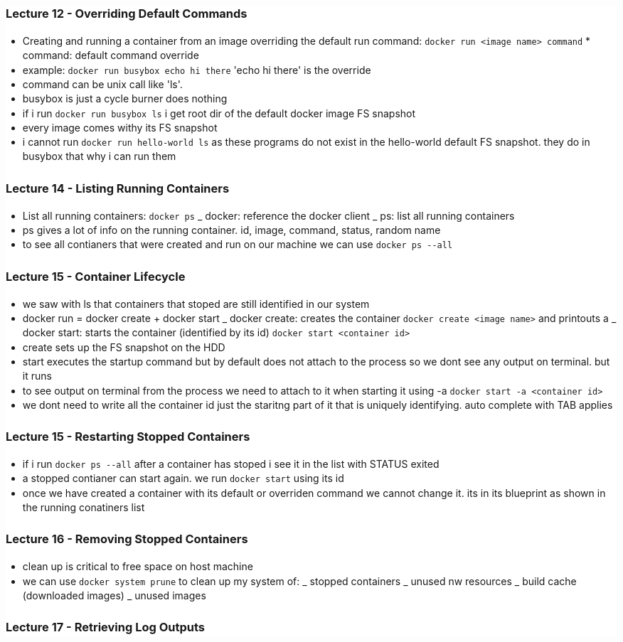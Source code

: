 ### Lecture 12 - Overriding Default Commands

- Creating and running a container from an image overriding the default run command: `docker run <image name> command` \* command: default command override
- example: `docker run busybox echo hi there` 'echo hi there' is the override
- command can be unix call like 'ls'.
- busybox is just a cycle burner does nothing
- if i run `docker run busybox ls` i get root dir of the default docker image FS snapshot
- every image comes withy its FS snapshot
- i cannot run `docker run hello-world ls` as these programs do not exist in the hello-world default FS snapshot. they do in busybox that why i can run them

### Lecture 14 - Listing Running Containers

- List all running containers: `docker ps`
  _ docker: reference the docker client
  _ ps: list all running containers
- ps gives a lot of info on the running container. id, image, command, status, random name
- to see all contianers that were created and run on our machine we can use `docker ps --all`

### Lecture 15 - Container Lifecycle

- we saw with ls that containers that stoped are still identified in our system
- docker run = docker create + docker start
  _ docker create: creates the container `docker create <image name>` and printouts a <container id>
  _ docker start: starts the container (identified by its id) `docker start <container id>`
- create sets up the FS snapshot on the HDD
- start executes the startup command but by default does not attach to the process so we dont see any output on terminal. but it runs
- to see output on terminal from the process we need to attach to it when starting it using -a `docker start -a <container id>`
- we dont need to write all the container id just the staritng part of it that is uniquely identifying. auto complete with TAB applies

### Lecture 15 - Restarting Stopped Containers

- if i run `docker ps --all` after a container has stoped i see it in the list with STATUS exited
- a stopped contianer can start again. we run `docker start` using its id
- once we have created a container with its default or overriden command we cannot change it. its in its blueprint as shown in the running conatiners list

### Lecture 16 - Removing Stopped Containers

- clean up is critical to free space on host machine
- we can use `docker system prune` to clean up my system of:
  _ stopped containers
  _ unused nw resources
  _ build cache (downloaded images)
  _ unused images

### Lecture 17 - Retrieving Log Outputs
